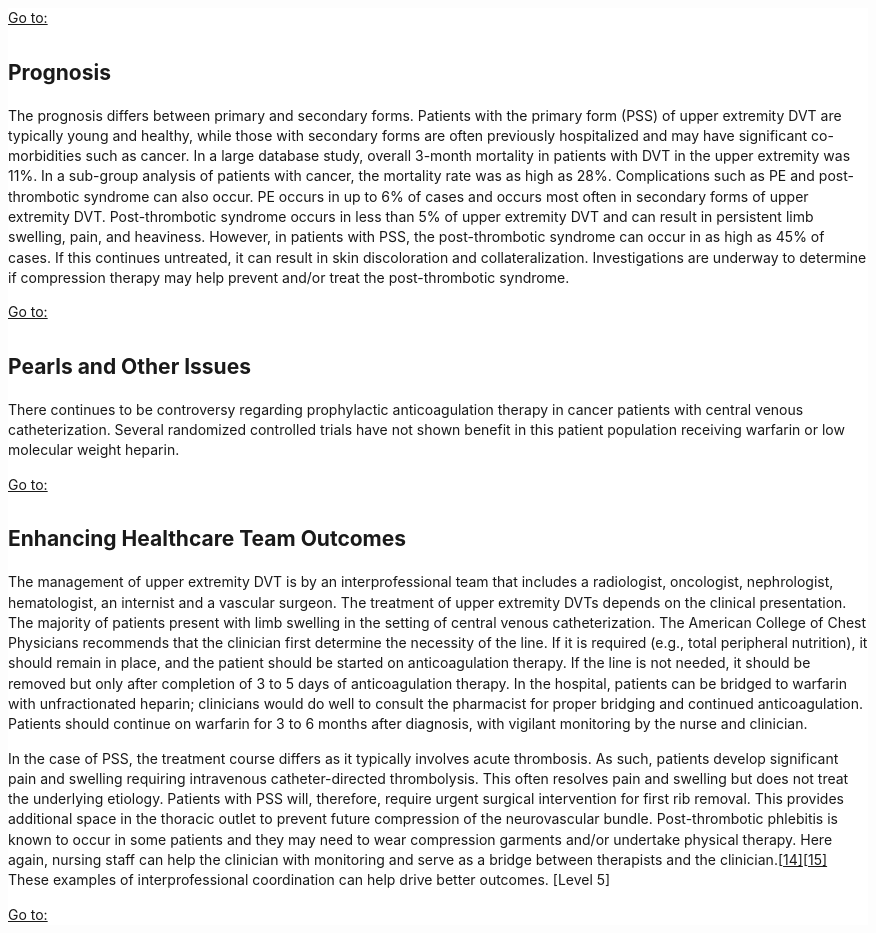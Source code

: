 [Go to:](https://www.ncbi.nlm.nih.gov/books/NBK482420/#)

## Prognosis

The prognosis differs between primary and secondary forms. Patients with the primary form (PSS) of upper extremity DVT are typically young and healthy, while those with secondary forms are often previously hospitalized and may have significant co-morbidities such as cancer. In a large database study, overall 3-month mortality in patients with DVT in the upper extremity was 11%. In a sub-group analysis of patients with cancer, the mortality rate was as high as 28%. Complications such as PE and post-thrombotic syndrome can also occur. PE occurs in up to 6% of cases and occurs most often in secondary forms of upper extremity DVT. Post-thrombotic syndrome occurs in less than 5% of upper extremity DVT and can result in persistent limb swelling, pain, and heaviness. However, in patients with PSS, the post-thrombotic syndrome can occur in as high as 45% of cases. If this continues untreated, it can result in skin discoloration and collateralization. Investigations are underway to determine if compression therapy may help prevent and/or treat the post-thrombotic syndrome.

[Go to:](https://www.ncbi.nlm.nih.gov/books/NBK482420/#)

## Pearls and Other Issues

There continues to be controversy regarding prophylactic anticoagulation therapy in cancer patients with central venous catheterization. Several randomized controlled trials have not shown benefit in this patient population receiving warfarin or low molecular weight heparin.

[Go to:](https://www.ncbi.nlm.nih.gov/books/NBK482420/#)

## Enhancing Healthcare Team Outcomes

The management of upper extremity DVT is by an interprofessional team that includes a radiologist, oncologist, nephrologist, hematologist, an internist and a vascular surgeon. The treatment of upper extremity DVTs depends on the clinical presentation. The majority of patients present with limb swelling in the setting of central venous catheterization. The American College of Chest Physicians recommends that the clinician first determine the necessity of the line. If it is required (e.g., total peripheral nutrition), it should remain in place, and the patient should be started on anticoagulation therapy. If the line is not needed, it should be removed but only after completion of 3 to 5 days of anticoagulation therapy. In the hospital, patients can be bridged to warfarin with unfractionated heparin; clinicians would do well to consult the pharmacist for proper bridging and continued anticoagulation. Patients should continue on warfarin for 3 to 6 months after diagnosis, with vigilant monitoring by the nurse and clinician.

In the case of PSS, the treatment course differs as it typically involves acute thrombosis. As such, patients develop significant pain and swelling requiring intravenous catheter-directed thrombolysis. This often resolves pain and swelling but does not treat the underlying etiology. Patients with PSS will, therefore, require urgent surgical intervention for first rib removal. This provides additional space in the thoracic outlet to prevent future compression of the neurovascular bundle. Post-thrombotic phlebitis is known to occur in some patients and they may need to wear compression garments and/or undertake physical therapy. Here again, nursing staff can help the clinician with monitoring and serve as a bridge between therapists and the clinician.[[14\]](https://www.ncbi.nlm.nih.gov/books/NBK482420/#)[[15\]](https://www.ncbi.nlm.nih.gov/books/NBK482420/#) These examples of interprofessional coordination can help drive better outcomes. [Level 5]

[Go to:](https://www.ncbi.nlm.nih.gov/books/NBK482420/#)
